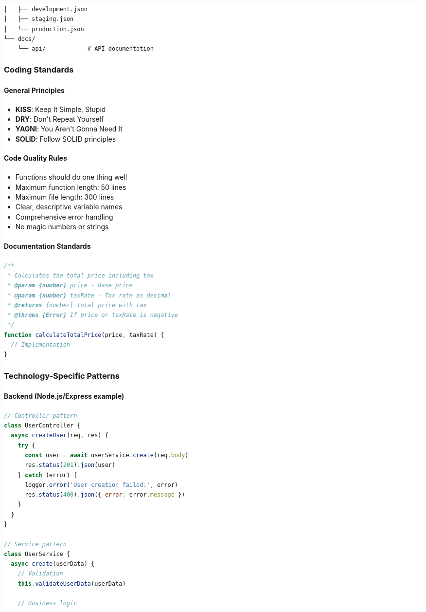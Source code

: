 ```
│   ├── development.json
│   ├── staging.json
│   └── production.json
└── docs/
    └── api/            # API documentation
```

### Coding Standards

#### General Principles

- **KISS**: Keep It Simple, Stupid
- **DRY**: Don't Repeat Yourself
- **YAGNI**: You Aren't Gonna Need It
- **SOLID**: Follow SOLID principles

#### Code Quality Rules

- Functions should do one thing well
- Maximum function length: 50 lines
- Maximum file length: 300 lines
- Clear, descriptive variable names
- Comprehensive error handling
- No magic numbers or strings

#### Documentation Standards

```javascript
/**
 * Calculates the total price including tax
 * @param {number} price - Base price
 * @param {number} taxRate - Tax rate as decimal
 * @returns {number} Total price with tax
 * @throws {Error} If price or taxRate is negative
 */
function calculateTotalPrice(price, taxRate) {
  // Implementation
}
```

### Technology-Specific Patterns

#### Backend (Node.js/Express example)

```javascript
// Controller pattern
class UserController {
  async createUser(req, res) {
    try {
      const user = await userService.create(req.body)
      res.status(201).json(user)
    } catch (error) {
      logger.error('User creation failed:', error)
      res.status(400).json({ error: error.message })
    }
  }
}

// Service pattern
class UserService {
  async create(userData) {
    // Validation
    this.validateUserData(userData)

    // Business logic
```